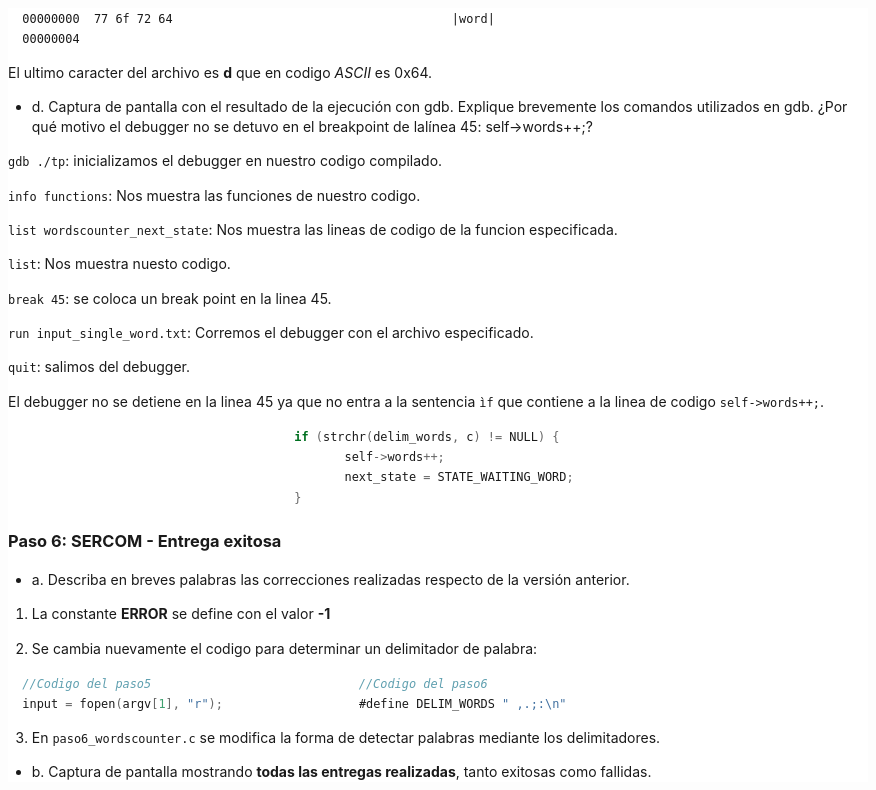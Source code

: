       00000000  77 6f 72 64                                       |word|
      00000004

El ultimo caracter del archivo es **d** que en codigo *ASCII* es 0x64.

  - d. Captura de pantalla con el resultado de la ejecución con ​gdb​. Explique brevemente los comandos utilizados en ​gdb​. ¿Por qué motivo el debugger no se detuvo en el breakpoint de lalínea 45: self->words++;​?

`gdb ./tp`: inicializamos el debugger en nuestro codigo compilado.

`info functions`: Nos muestra las funciones de nuestro codigo.

`list wordscounter_next_state`: Nos muestra las lineas de codigo de la funcion especificada.

`list`: Nos muestra nuesto codigo.

`break 45`: se coloca un break point en la linea 45.

`run input_single_word.txt`: Corremos el debugger con el archivo especificado.

`quit`: salimos del debugger.


El debugger no se detiene en la linea 45 ya que no entra a la sentencia `ìf` que contiene a la linea de codigo `self->words++;`.

```C
                                        if (strchr(delim_words, c) != NULL) {
                                               self->words++;
                                               next_state = STATE_WAITING_WORD;
                                        }
```

 ### Paso 6: SERCOM - Entrega exitosa
 
  - a. Describa en breves palabras las correcciones realizadas respecto de la versión anterior.

  1. La constante **ERROR** se define con el valor **-1**
   
  2. Se cambia nuevamente el codigo para determinar un delimitador de palabra:
```C
  //Codigo del paso5                             //Codigo del paso6
  input = fopen(argv[1], "r");                   #define DELIM_WORDS " ,.;:\n"
 ```
  3. En `paso6_wordscounter.c` se modifica la forma de detectar palabras mediante los delimitadores.
   
   
  - b. Captura de pantalla mostrando **todas las entregas realizadas**, tanto exitosas como fallidas.
